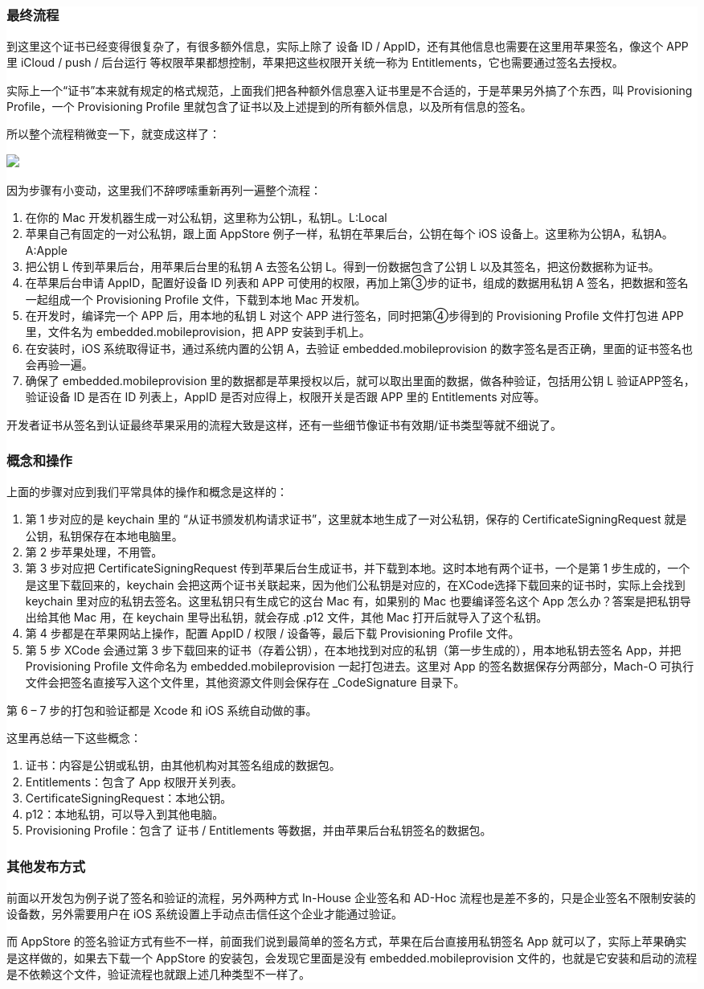 ### 最终流程
到这里这个证书已经变得很复杂了，有很多额外信息，实际上除了 设备 ID / AppID，还有其他信息也需要在这里用苹果签名，像这个 APP 里 iCloud / push / 后台运行 等权限苹果都想控制，苹果把这些权限开关统一称为 Entitlements，它也需要通过签名去授权。

实际上一个“证书”本来就有规定的格式规范，上面我们把各种额外信息塞入证书里是不合适的，于是苹果另外搞了个东西，叫 Provisioning Profile，一个 Provisioning Profile 里就包含了证书以及上述提到的所有额外信息，以及所有信息的签名。

所以整个流程稍微变一下，就变成这样了：

![](5.png)

因为步骤有小变动，这里我们不辞啰嗦重新再列一遍整个流程：

1. 在你的 Mac 开发机器生成一对公私钥，这里称为公钥L，私钥L。L:Local
2. 苹果自己有固定的一对公私钥，跟上面 AppStore 例子一样，私钥在苹果后台，公钥在每个 iOS 设备上。这里称为公钥A，私钥A。A:Apple
3. 把公钥 L 传到苹果后台，用苹果后台里的私钥 A 去签名公钥 L。得到一份数据包含了公钥 L 以及其签名，把这份数据称为证书。
4. 在苹果后台申请 AppID，配置好设备 ID 列表和 APP 可使用的权限，再加上第③步的证书，组成的数据用私钥 A 签名，把数据和签名一起组成一个 Provisioning Profile 文件，下载到本地 Mac 开发机。
5. 在开发时，编译完一个 APP 后，用本地的私钥 L 对这个 APP 进行签名，同时把第④步得到的 Provisioning Profile 文件打包进 APP 里，文件名为 embedded.mobileprovision，把 APP 安装到手机上。
6. 在安装时，iOS 系统取得证书，通过系统内置的公钥 A，去验证 embedded.mobileprovision 的数字签名是否正确，里面的证书签名也会再验一遍。
7. 确保了 embedded.mobileprovision 里的数据都是苹果授权以后，就可以取出里面的数据，做各种验证，包括用公钥 L 验证APP签名，验证设备 ID 是否在 ID 列表上，AppID 是否对应得上，权限开关是否跟 APP 里的 Entitlements 对应等。

开发者证书从签名到认证最终苹果采用的流程大致是这样，还有一些细节像证书有效期/证书类型等就不细说了。

### 概念和操作
上面的步骤对应到我们平常具体的操作和概念是这样的：

1. 第 1 步对应的是 keychain 里的 “从证书颁发机构请求证书”，这里就本地生成了一对公私钥，保存的 CertificateSigningRequest 就是公钥，私钥保存在本地电脑里。
2. 第 2 步苹果处理，不用管。
3. 第 3 步对应把 CertificateSigningRequest 传到苹果后台生成证书，并下载到本地。这时本地有两个证书，一个是第 1 步生成的，一个是这里下载回来的，keychain 会把这两个证书关联起来，因为他们公私钥是对应的，在XCode选择下载回来的证书时，实际上会找到 keychain 里对应的私钥去签名。这里私钥只有生成它的这台 Mac 有，如果别的 Mac 也要编译签名这个 App 怎么办？答案是把私钥导出给其他 Mac 用，在 keychain 里导出私钥，就会存成 .p12 文件，其他 Mac 打开后就导入了这个私钥。
4. 第 4 步都是在苹果网站上操作，配置 AppID / 权限 / 设备等，最后下载 Provisioning Profile 文件。
5. 第 5 步 XCode 会通过第 3 步下载回来的证书（存着公钥），在本地找到对应的私钥（第一步生成的），用本地私钥去签名 App，并把 Provisioning Profile 文件命名为 embedded.mobileprovision 一起打包进去。这里对 App 的签名数据保存分两部分，Mach-O 可执行文件会把签名直接写入这个文件里，其他资源文件则会保存在 _CodeSignature 目录下。

第 6 – 7 步的打包和验证都是 Xcode 和 iOS 系统自动做的事。

这里再总结一下这些概念：

1. 证书：内容是公钥或私钥，由其他机构对其签名组成的数据包。
2. Entitlements：包含了 App 权限开关列表。
3. CertificateSigningRequest：本地公钥。
4. p12：本地私钥，可以导入到其他电脑。
5. Provisioning Profile：包含了 证书 / Entitlements 等数据，并由苹果后台私钥签名的数据包。

### 其他发布方式
前面以开发包为例子说了签名和验证的流程，另外两种方式 In-House 企业签名和 AD-Hoc 流程也是差不多的，只是企业签名不限制安装的设备数，另外需要用户在 iOS 系统设置上手动点击信任这个企业才能通过验证。

而 AppStore 的签名验证方式有些不一样，前面我们说到最简单的签名方式，苹果在后台直接用私钥签名 App 就可以了，实际上苹果确实是这样做的，如果去下载一个 AppStore 的安装包，会发现它里面是没有 embedded.mobileprovision 文件的，也就是它安装和启动的流程是不依赖这个文件，验证流程也就跟上述几种类型不一样了。
